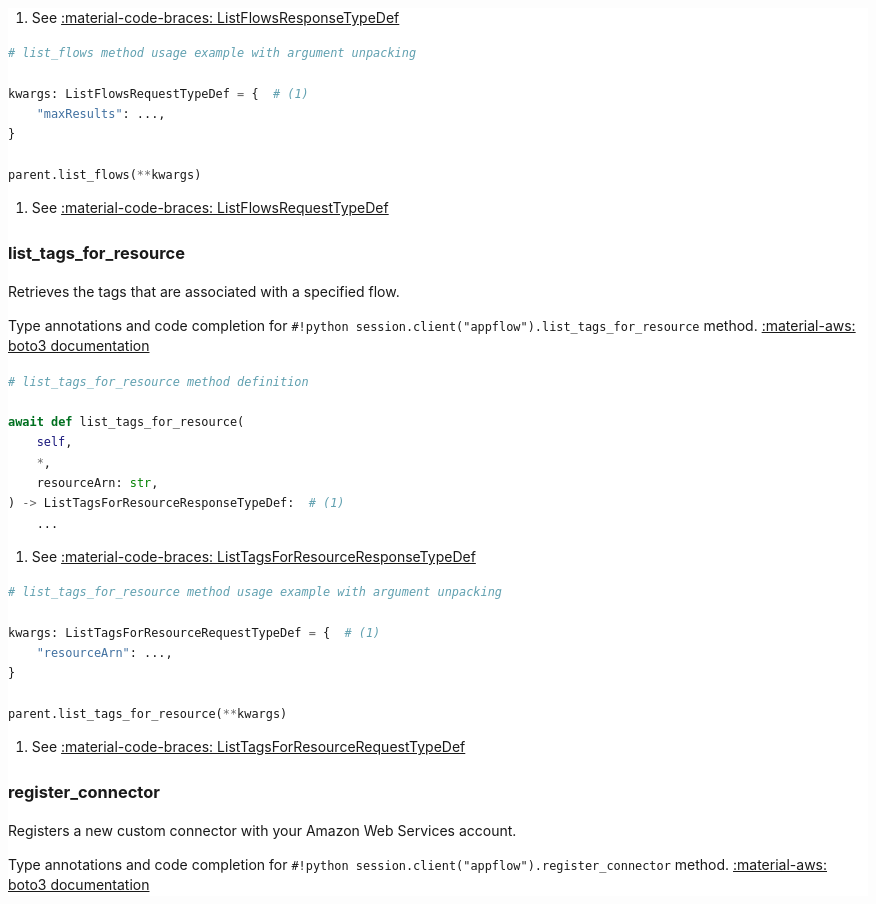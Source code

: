 1. See [:material-code-braces: ListFlowsResponseTypeDef](./type_defs.md#listflowsresponsetypedef)


```python
# list_flows method usage example with argument unpacking

kwargs: ListFlowsRequestTypeDef = {  # (1)
    "maxResults": ...,
}

parent.list_flows(**kwargs)
```

1. See [:material-code-braces: ListFlowsRequestTypeDef](./type_defs.md#listflowsrequesttypedef)

### list\_tags\_for\_resource

Retrieves the tags that are associated with a specified flow.

Type annotations and code completion for `#!python session.client("appflow").list_tags_for_resource` method.
[:material-aws: boto3 documentation](https://boto3.amazonaws.com/v1/documentation/api/latest/reference/services/appflow.html#Appflow.Client)

```python
# list_tags_for_resource method definition

await def list_tags_for_resource(
    self,
    *,
    resourceArn: str,
) -> ListTagsForResourceResponseTypeDef:  # (1)
    ...
```

1. See [:material-code-braces: ListTagsForResourceResponseTypeDef](./type_defs.md#listtagsforresourceresponsetypedef)


```python
# list_tags_for_resource method usage example with argument unpacking

kwargs: ListTagsForResourceRequestTypeDef = {  # (1)
    "resourceArn": ...,
}

parent.list_tags_for_resource(**kwargs)
```

1. See [:material-code-braces: ListTagsForResourceRequestTypeDef](./type_defs.md#listtagsforresourcerequesttypedef)

### register\_connector

Registers a new custom connector with your Amazon Web Services account.

Type annotations and code completion for `#!python session.client("appflow").register_connector` method.
[:material-aws: boto3 documentation](https://boto3.amazonaws.com/v1/documentation/api/latest/reference/services/appflow.html#Appflow.Client)
